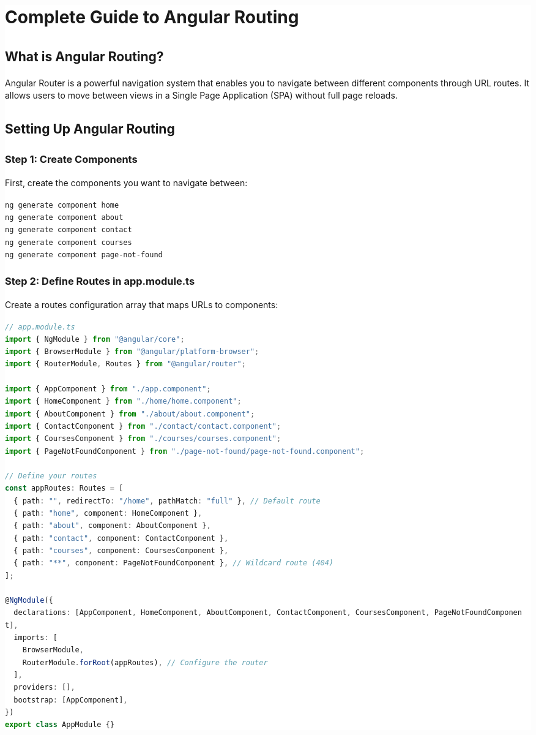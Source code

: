 # Complete Guide to Angular Routing

## What is Angular Routing?

Angular Router is a powerful navigation system that enables you to navigate between different components through URL routes. It allows users to move between views in a Single Page Application (SPA) without full page reloads.

## Setting Up Angular Routing

### Step 1: Create Components

First, create the components you want to navigate between:

```bash
ng generate component home
ng generate component about
ng generate component contact
ng generate component courses
ng generate component page-not-found
```

### Step 2: Define Routes in app.module.ts

Create a routes configuration array that maps URLs to components:

```typescript
// app.module.ts
import { NgModule } from "@angular/core";
import { BrowserModule } from "@angular/platform-browser";
import { RouterModule, Routes } from "@angular/router";

import { AppComponent } from "./app.component";
import { HomeComponent } from "./home/home.component";
import { AboutComponent } from "./about/about.component";
import { ContactComponent } from "./contact/contact.component";
import { CoursesComponent } from "./courses/courses.component";
import { PageNotFoundComponent } from "./page-not-found/page-not-found.component";

// Define your routes
const appRoutes: Routes = [
  { path: "", redirectTo: "/home", pathMatch: "full" }, // Default route
  { path: "home", component: HomeComponent },
  { path: "about", component: AboutComponent },
  { path: "contact", component: ContactComponent },
  { path: "courses", component: CoursesComponent },
  { path: "**", component: PageNotFoundComponent }, // Wildcard route (404)
];

@NgModule({
  declarations: [AppComponent, HomeComponent, AboutComponent, ContactComponent, CoursesComponent, PageNotFoundComponent],
  imports: [
    BrowserModule,
    RouterModule.forRoot(appRoutes), // Configure the router
  ],
  providers: [],
  bootstrap: [AppComponent],
})
export class AppModule {}
```
